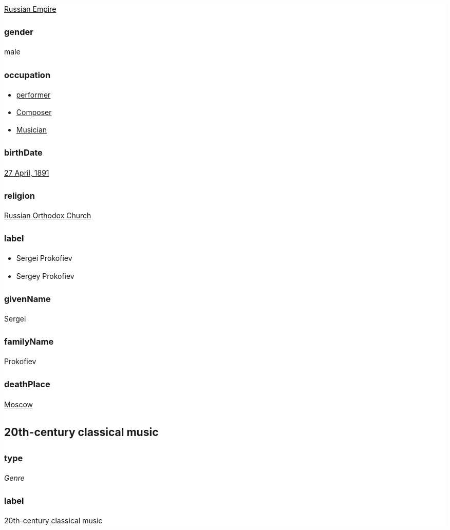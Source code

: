 
[Russian Empire](#Russian-Empire)

### gender


male

### occupation

 - [performer](#performer)

 - [Composer](#Composer)

 - [Musician](#Musician)

### birthDate


[27 April, 1891](#27-April-1891)

### religion


[Russian Orthodox Church](#Russian-Orthodox-Church)

### label

 - Sergei Prokofiev

 - Sergey Prokofiev

### givenName


Sergei

### familyName


Prokofiev

### deathPlace


[Moscow](#Moscow)

## 20th-century classical music

### type


*Genre*

### label


20th-century classical music

